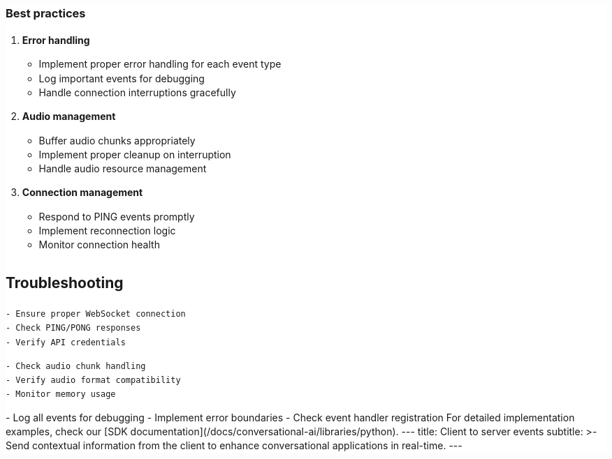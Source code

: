 ### Best practices

1. **Error handling**

   - Implement proper error handling for each event type
   - Log important events for debugging
   - Handle connection interruptions gracefully

2. **Audio management**

   - Buffer audio chunks appropriately
   - Implement proper cleanup on interruption
   - Handle audio resource management

3. **Connection management**

   - Respond to PING events promptly
   - Implement reconnection logic
   - Monitor connection health

## Troubleshooting

<AccordionGroup>
  <Accordion title="Connection issues">

    - Ensure proper WebSocket connection
    - Check PING/PONG responses
    - Verify API credentials

  </Accordion>
  <Accordion title="Audio problems">

    - Check audio chunk handling
    - Verify audio format compatibility
    - Monitor memory usage

  </Accordion>
  <Accordion title="Event handling">
    - Log all events for debugging
    - Implement error boundaries
    - Check event handler registration
  </Accordion>
</AccordionGroup>

<Info>
  For detailed implementation examples, check our [SDK
  documentation](/docs/conversational-ai/libraries/python).
</Info>
---
title: Client to server events
subtitle: >-
  Send contextual information from the client to enhance conversational
  applications in real-time.
---
